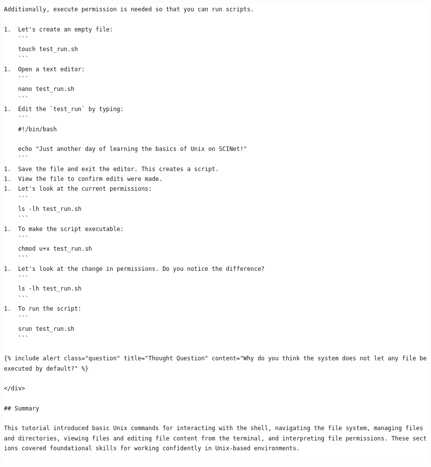 ````
Additionally, execute permission is needed so that you can run scripts.

1.  Let's create an empty file:  
    ```
    touch test_run.sh
    ```
1.  Open a text editor:  
    ```
    nano test_run.sh
    ```
1.  Edit the `test_run` by typing: 
    ```
    #!/bin/bash

    echo "Just another day of learning the basics of Unix on SCINet!"
    ```
1.  Save the file and exit the editor. This creates a script. 
1.  View the file to confirm edits were made. 
1.  Let's look at the current permissions:
    ```
    ls -lh test_run.sh
    ``` 
1.  To make the script executable:  
    ```
    chmod u+x test_run.sh
    ```
1.  Let's look at the change in permissions. Do you notice the difference?  
    ```
    ls -lh test_run.sh
    ``` 
1.  To run the script:   
    ```
    srun test_run.sh
    ``` 

{% include alert class="question" title="Thought Question" content="Why do you think the system does not let any file be executed by default?" %}

</div>

## Summary

This tutorial introduced basic Unix commands for interacting with the shell, navigating the file system, managing files and directories, viewing files and editing file content from the terminal, and interpreting file permissions. These sections covered foundational skills for working confidently in Unix-based environments. 

